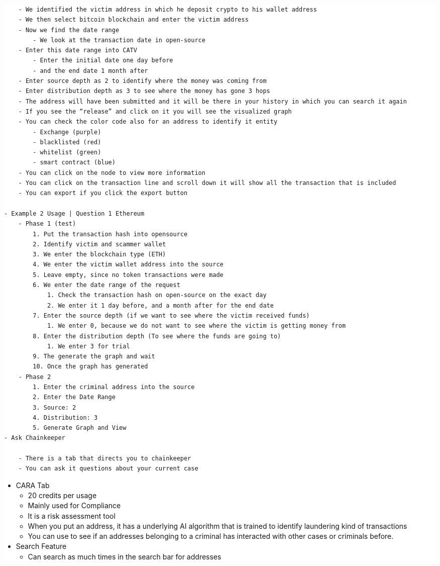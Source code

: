         - We identified the victim address in which he deposit crypto to his wallet address
        - We then select bitcoin blockchain and enter the victim address
        - Now we find the date range
            - We look at the transaction date in open-source
        - Enter this date range into CATV
            - Enter the initial date one day before
            - and the end date 1 month after
        - Enter source depth as 2 to identify where the money was coming from
        - Enter distribution depth as 3 to see where the money has gone 3 hops
        - The address will have been submitted and it will be there in your history in which you can search it again
        - If you see the “release” and click on it you will see the visualized graph
        - You can check the color code also for an address to identify it entity
            - Exchange (purple)
            - blacklisted (red)
            - whitelist (green)
            - smart contract (blue)
        - You can click on the node to view more information
        - You can click on the transaction line and scroll down it will show all the transaction that is included
        - You can export if you click the export button
        
    - Example 2 Usage | Question 1 Ethereum
        - Phase 1 (test)
            1. Put the transaction hash into opensource
            2. Identify victim and scammer wallet
            3. We enter the blockchain type (ETH)
            4. We enter the victim wallet address into the source
            5. Leave empty, since no token transactions were made
            6. We enter the date range of the request
                1. Check the transaction hash on open-source on the exact day
                2. We enter it 1 day before, and a month after for the end date
            7. Enter the source depth (if we want to see where the victim received funds)
                1. We enter 0, because we do not want to see where the victim is getting money from
            8. Enter the distribution depth (To see where the funds are going to)
                1. We enter 3 for trial
            9. The generate the graph and wait
            10. Once the graph has generated
        - Phase 2
            1. Enter the criminal address into the source
            2. Enter the Date Range
            3. Source: 2
            4. Distribution: 3
            5. Generate Graph and View
    - Ask Chainkeeper
        
        - There is a tab that directs you to chainkeeper
        - You can ask it questions about your current case
        
          
        
- CARA Tab
    - 20 credits per usage
    - Mainly used for Compliance
    - It is a risk assessment tool
    - When you put an address, it has a underlying AI algorithm that is trained to identify laundering kind of transactions
    - You can use to see if an addresses belonging to a criminal has interacted with other cases or criminals before.
- Search Feature
    - Can search as much times in the search bar for addresses
